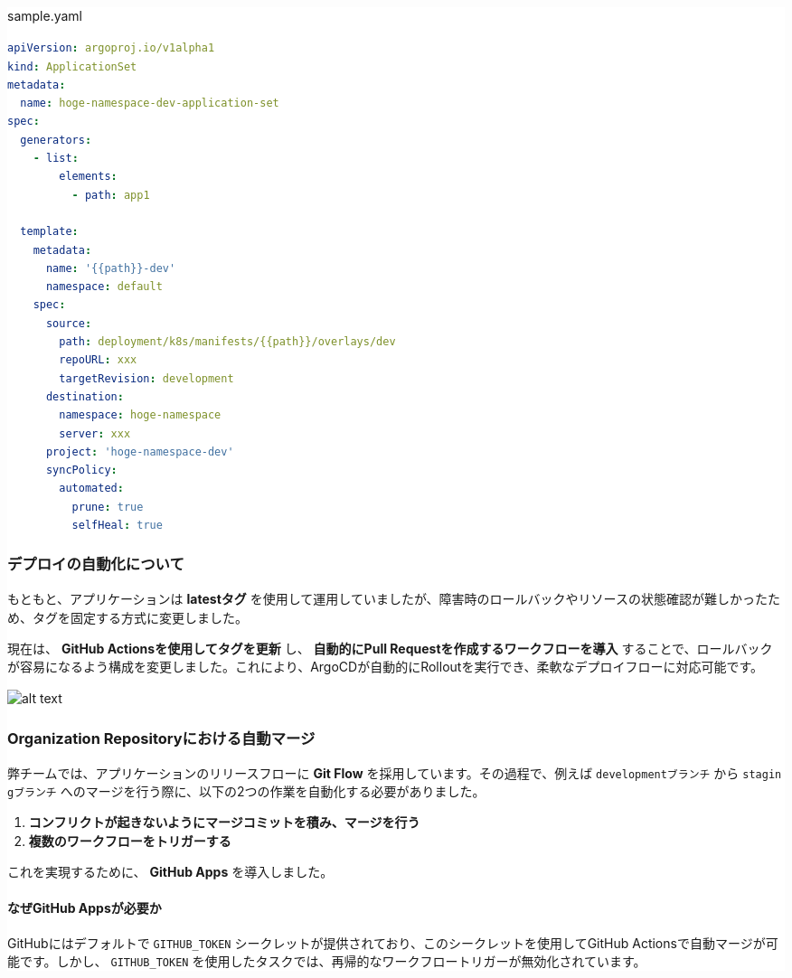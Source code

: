 sample.yaml

```yaml
apiVersion: argoproj.io/v1alpha1
kind: ApplicationSet
metadata:
  name: hoge-namespace-dev-application-set
spec:
  generators:
    - list:
        elements:
          - path: app1

  template:
    metadata:
      name: '{{path}}-dev'
      namespace: default
    spec:
      source:
        path: deployment/k8s/manifests/{{path}}/overlays/dev
        repoURL: xxx
        targetRevision: development
      destination:
        namespace: hoge-namespace
        server: xxx
      project: 'hoge-namespace-dev'
      syncPolicy:
        automated:
          prune: true
          selfHeal: true
```

### デプロイの自動化について

もともと、アプリケーションは **latestタグ** を使用して運用していましたが、障害時のロールバックやリソースの状態確認が難しかったため、タグを固定する方式に変更しました。

現在は、 **GitHub Actionsを使用してタグを更新** し、 **自動的にPull Requestを作成するワークフローを導入** することで、ロールバックが容易になるよう構成を変更しました。これにより、ArgoCDが自動的にRolloutを実行でき、柔軟なデプロイフローに対応可能です。

![alt text](https://res.cloudinary.com/zenn/image/fetch/s--c75yJIUk--/c_limit%2Cf_auto%2Cfl_progressive%2Cq_auto%2Cw_1200/https://storage.googleapis.com/zenn-user-upload/deployed-images/628e686d5ab827125459f759.png%3Fsha%3Dc5831c7d92b296ae3917e1dbe66079736273a59a)

### Organization Repositoryにおける自動マージ

弊チームでは、アプリケーションのリリースフローに **Git Flow** を採用しています。その過程で、例えば `developmentブランチ` から `stagingブランチ` へのマージを行う際に、以下の2つの作業を自動化する必要がありました。

1. **コンフリクトが起きないようにマージコミットを積み、マージを行う**
2. **複数のワークフローをトリガーする**

これを実現するために、 **GitHub Apps** を導入しました。

#### なぜGitHub Appsが必要か

GitHubにはデフォルトで `GITHUB_TOKEN` シークレットが提供されており、このシークレットを使用してGitHub Actionsで自動マージが可能です。しかし、 `GITHUB_TOKEN` を使用したタスクでは、再帰的なワークフロートリガーが無効化されています。
